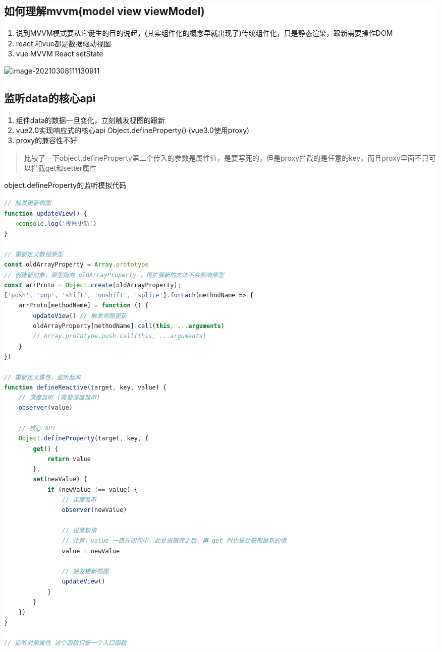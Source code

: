 ## 如何理解mvvm(model view viewModel)

1. 说到MVVM模式要从它诞生的目的说起，(其实组件化的概念早就出现了)传统组件化，只是静态渲染，跟新需要操作DOM
2. react 和vue都是数据驱动视图
3. vue MVVM           React setState

![image-20210308111130911](C:\Users\47302\AppData\Roaming\Typora\typora-user-images\image-20210308111130911.png)

## 监听data的核心api

1. 组件data的数据一旦变化，立刻触发视图的跟新
2. vue2.0实现响应式的核心api Object.defineProperty()    (vue3.0使用proxy)
3. proxy的兼容性不好

> 比较了一下object.defineProperty第二个传入的参数是属性值，是要写死的，但是proxy拦截的是任意的key，而且proxy里面不只可以拦截get和setter属性



object.defineProperty的监听模拟代码

```js
// 触发更新视图
function updateView() {
    console.log('视图更新')
}

// 重新定义数组原型
const oldArrayProperty = Array.prototype
// 创建新对象，原型指向 oldArrayProperty ，再扩展新的方法不会影响原型
const arrProto = Object.create(oldArrayProperty);
['push', 'pop', 'shift', 'unshift', 'splice'].forEach(methodName => {
    arrProto[methodName] = function () {
        updateView() // 触发视图更新
        oldArrayProperty[methodName].call(this, ...arguments)
        // Array.prototype.push.call(this, ...arguments)
    }
})

// 重新定义属性，监听起来
function defineReactive(target, key, value) {
    // 深度监听 (需要深度监听)
    observer(value)

    // 核心 API
    Object.defineProperty(target, key, {
        get() {
            return value
        },
        set(newValue) {
            if (newValue !== value) {
                // 深度监听
                observer(newValue)

                // 设置新值
                // 注意，value 一直在闭包中，此处设置完之后，再 get 时也是会获取最新的值
                value = newValue

                // 触发更新视图
                updateView()
            }
        }
    })
}

// 监听对象属性 这个函数只是一个入口函数
```

[react生命周期]: https://blog.csdn.net/weixin_43342105/article/details/107317422?ops_request_misc=%257B%2522request%255Fid%2522%253A%2522161517053116780266277466%2522%252C%2522scm%2522%253A%252220140713.130102334.pc%255Fblog.%2522%257D&amp;request_id=161517053116780266277466&amp;biz_id=0&amp;utm_medium=distribute.pc_search_result.none-task-blog-2~blog~first_rank_v1~rank_blog_v1-1-107317422.pc_v1_rank_blog_v1&amp;utm_term=react%E7%94%9F%E5%91%BD%E5%91%A8%E6%9C%9F
